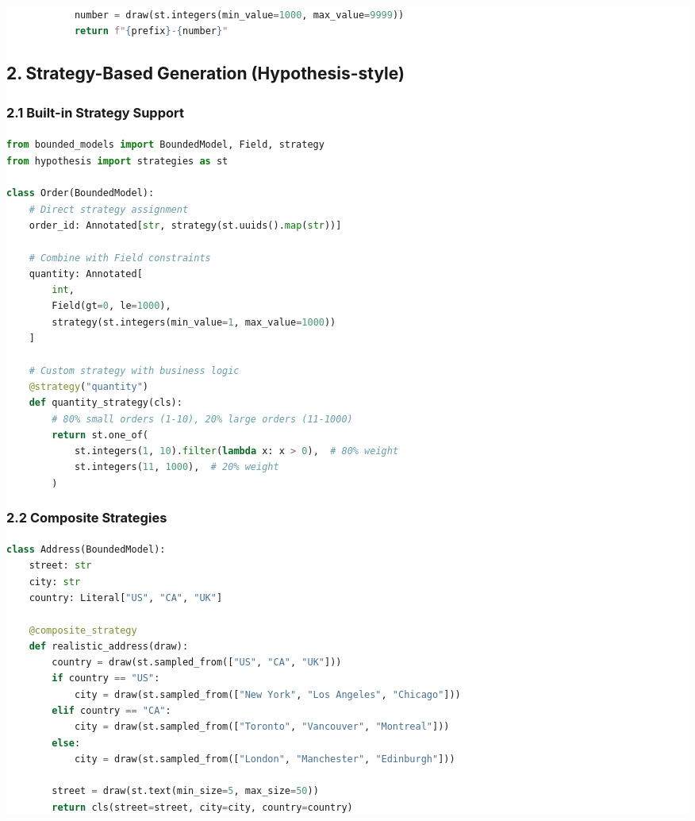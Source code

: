 ```python
            number = draw(st.integers(min_value=1000, max_value=9999))
            return f"{prefix}-{number}"
```

## 2. Strategy-Based Generation (Hypothesis-style)

### 2.1 Built-in Strategy Support

```python
from bounded_models import BoundedModel, Field, strategy
from hypothesis import strategies as st

class Order(BoundedModel):
    # Direct strategy assignment
    order_id: Annotated[str, strategy(st.uuids().map(str))]

    # Combine with Field constraints
    quantity: Annotated[
        int,
        Field(gt=0, le=1000),
        strategy(st.integers(min_value=1, max_value=1000))
    ]

    # Custom strategy with business logic
    @strategy("quantity")
    def quantity_strategy(cls):
        # 80% small orders (1-10), 20% large orders (11-1000)
        return st.one_of(
            st.integers(1, 10).filter(lambda x: x > 0),  # 80% weight
            st.integers(11, 1000),  # 20% weight
        )
```

### 2.2 Composite Strategies

```python
class Address(BoundedModel):
    street: str
    city: str
    country: Literal["US", "CA", "UK"]

    @composite_strategy
    def realistic_address(draw):
        country = draw(st.sampled_from(["US", "CA", "UK"]))
        if country == "US":
            city = draw(st.sampled_from(["New York", "Los Angeles", "Chicago"]))
        elif country == "CA":
            city = draw(st.sampled_from(["Toronto", "Vancouver", "Montreal"]))
        else:
            city = draw(st.sampled_from(["London", "Manchester", "Edinburgh"]))

        street = draw(st.text(min_size=5, max_size=50))
        return cls(street=street, city=city, country=country)
```
